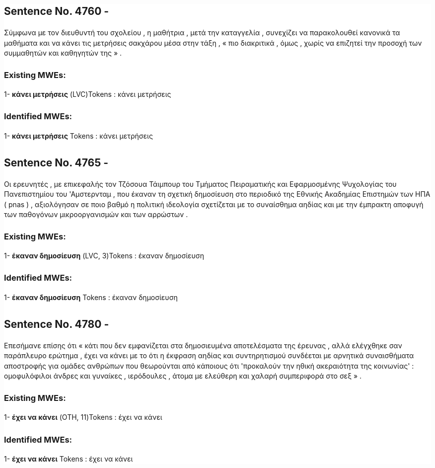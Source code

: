 ## Sentence No. 4760 - 
Σύμφωνα με τον διευθυντή του σχολείου , η μαθήτρια , μετά την καταγγελία , συνεχίζει να παρακολουθεί κανονικά τα μαθήματα και να κάνει τις μετρήσεις σακχάρου μέσα στην τάξη , « πιο διακριτικά , όμως , χωρίς να επιζητεί την προσοχή των συμμαθητών και καθηγητών της » . 
### Existing MWEs: 
1- **κάνει μετρήσεις** (LVC)Tokens : 
κάνει
μετρήσεις

### Identified MWEs: 
1- **κάνει μετρήσεις** Tokens : 
κάνει
μετρήσεις

## Sentence No. 4765 - 
Οι ερευνητές , με επικεφαλής τον Τζόσουα Τάιμπουρ του Τμήματος Πειραματικής και Εφαρμοσμένης Ψυχολογίας του Πανεπιστημίου του 'Αμστερνταμ , που έκαναν τη σχετική δημοσίευση στο περιοδικό της Εθνικής Ακαδημίας Επιστημών των ΗΠΑ ( pnas ) , αξιολόγησαν σε ποιο βαθμό η πολιτική ιδεολογία σχετίζεται με το συναίσθημα αηδίας και με την έμπρακτη αποφυγή των παθογόνων μικροοργανισμών και των αρρώστων . 
### Existing MWEs: 
1- **έκαναν δημοσίευση** (LVC, 3)Tokens : 
έκαναν
δημοσίευση

### Identified MWEs: 
1- **έκαναν δημοσίευση** Tokens : 
έκαναν
δημοσίευση

## Sentence No. 4780 - 
Επεσήμανε επίσης ότι « κάτι που δεν εμφανίζεται στα δημοσιευμένα αποτελέσματα της έρευνας , αλλά ελέγχθηκε σαν παράπλευρο ερώτημα , έχει να κάνει με το ότι η έκφραση αηδίας και συντηρητισμού συνδέεται με αρνητικά συναισθήματα αποστροφής για ομάδες ανθρώπων που θεωρούνται από κάποιους ότι 'προκαλούν την ηθική ακεραιότητα της κοινωνίας' : ομοφυλόφιλοι άνδρες και γυναίκες , ιερόδουλες , άτομα με ελεύθερη και χαλαρή συμπεριφορά στο σεξ » . 
### Existing MWEs: 
1- **έχει να κάνει** (OTH, 11)Tokens : 
έχει
να
κάνει

### Identified MWEs: 
1- **έχει να κάνει** Tokens : 
έχει
να
κάνει
